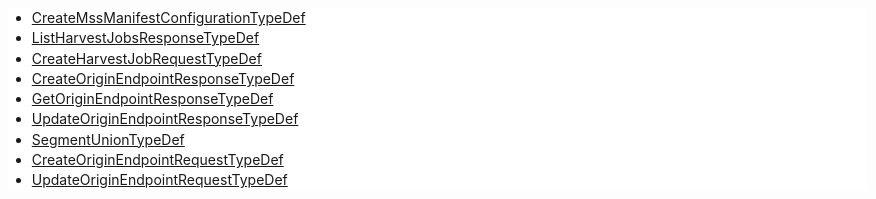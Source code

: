 - [CreateMssManifestConfigurationTypeDef](./type_defs.md#createmssmanifestconfigurationtypedef)
- [ListHarvestJobsResponseTypeDef](./type_defs.md#listharvestjobsresponsetypedef)
- [CreateHarvestJobRequestTypeDef](./type_defs.md#createharvestjobrequesttypedef)
- [CreateOriginEndpointResponseTypeDef](./type_defs.md#createoriginendpointresponsetypedef)
- [GetOriginEndpointResponseTypeDef](./type_defs.md#getoriginendpointresponsetypedef)
- [UpdateOriginEndpointResponseTypeDef](./type_defs.md#updateoriginendpointresponsetypedef)
- [SegmentUnionTypeDef](./type_defs.md#segmentuniontypedef)
- [CreateOriginEndpointRequestTypeDef](./type_defs.md#createoriginendpointrequesttypedef)
- [UpdateOriginEndpointRequestTypeDef](./type_defs.md#updateoriginendpointrequesttypedef)

